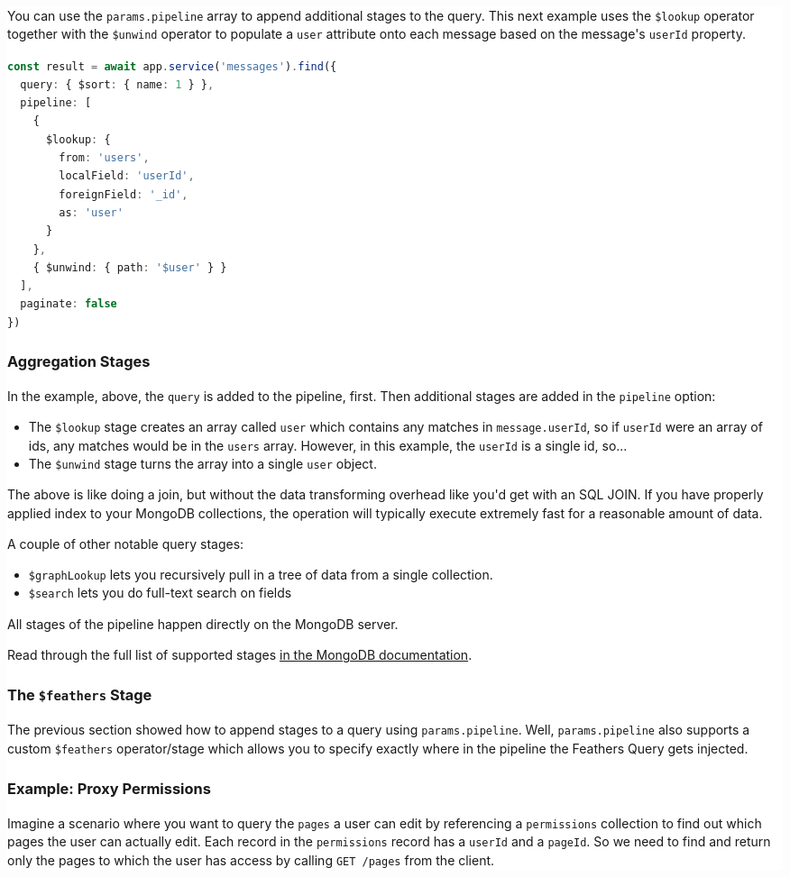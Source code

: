 You can use the `params.pipeline` array to append additional stages to the query. This next example uses the `$lookup` operator together with the `$unwind` operator to populate a `user` attribute onto each message based on the message's `userId` property.

```ts
const result = await app.service('messages').find({
  query: { $sort: { name: 1 } },
  pipeline: [
    {
      $lookup: {
        from: 'users',
        localField: 'userId',
        foreignField: '_id',
        as: 'user'
      }
    },
    { $unwind: { path: '$user' } }
  ],
  paginate: false
})
```

### Aggregation Stages

In the example, above, the `query` is added to the pipeline, first. Then additional stages are added in the `pipeline` option:

- The `$lookup` stage creates an array called `user` which contains any matches in `message.userId`, so if `userId` were an array of ids, any matches would be in the `users` array. However, in this example, the `userId` is a single id, so...
- The `$unwind` stage turns the array into a single `user` object.

The above is like doing a join, but without the data transforming overhead like you'd get with an SQL JOIN. If you have properly applied index to your MongoDB collections, the operation will typically execute extremely fast for a reasonable amount of data.

A couple of other notable query stages:

- `$graphLookup` lets you recursively pull in a tree of data from a single collection.
- `$search` lets you do full-text search on fields

All stages of the pipeline happen directly on the MongoDB server.

Read through the full list of supported stages [in the MongoDB documentation](https://www.mongodb.com/docs/upcoming/reference/operator/aggregation-pipeline/).

### The `$feathers` Stage

The previous section showed how to append stages to a query using `params.pipeline`. Well, `params.pipeline` also supports a custom `$feathers` operator/stage which allows you to specify exactly where in the pipeline the Feathers Query gets injected.

### Example: Proxy Permissions

Imagine a scenario where you want to query the `pages` a user can edit by referencing a `permissions` collection to find out which pages the user can actually edit. Each record in the `permissions` record has a `userId` and a `pageId`. So we need to find and return only the pages to which the user has access by calling `GET /pages` from the client.
